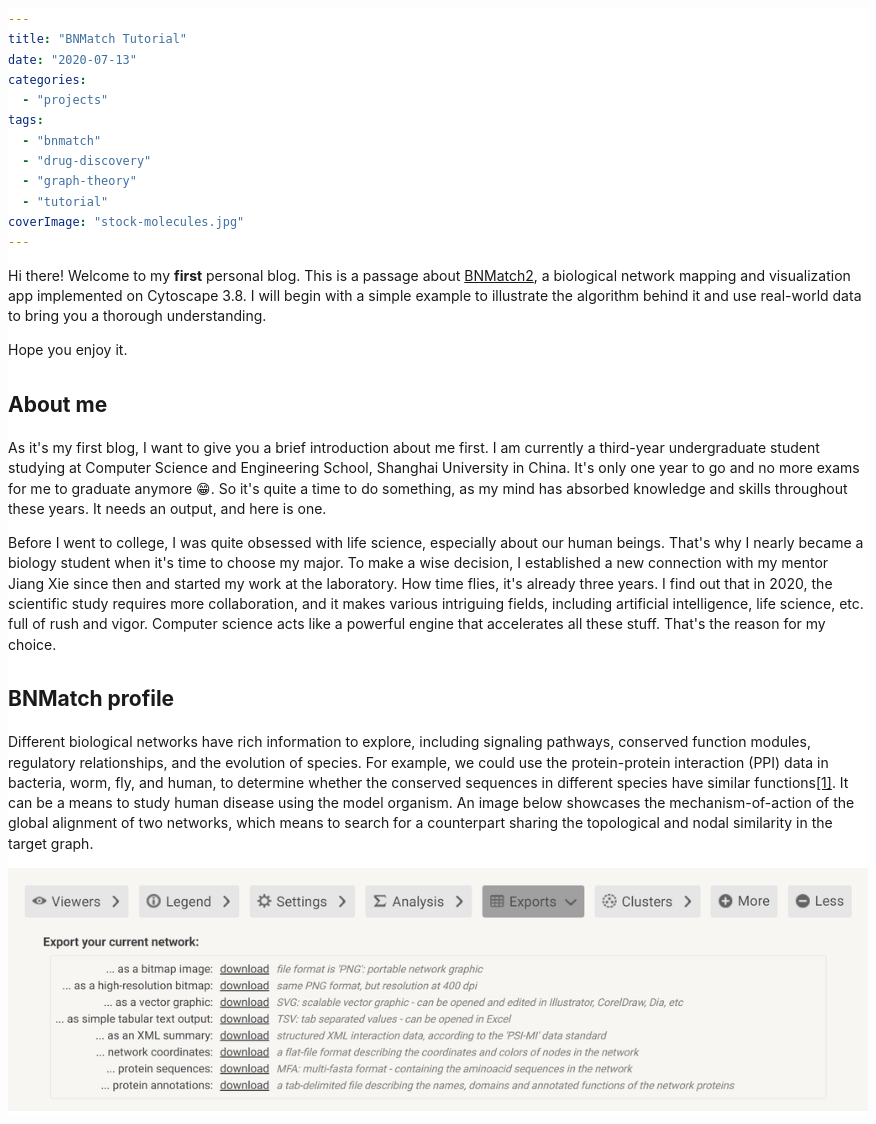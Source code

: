 ```yaml
---
title: "BNMatch Tutorial"
date: "2020-07-13"
categories: 
  - "projects"
tags: 
  - "bnmatch"
  - "drug-discovery"
  - "graph-theory"
  - "tutorial"
coverImage: "stock-molecules.jpg"
---
```


Hi there! Welcome to my **first** personal blog. This is a passage about [BNMatch2](https://apps.cytoscape.org/apps/bnmatch2), a biological network mapping and visualization app implemented on Cytoscape 3.8. I will begin with a simple example to illustrate the algorithm behind it and use real-world data to bring you a thorough understanding.

Hope you enjoy it.

## About me

As it's my first blog, I want to give you a brief introduction about me first. I am currently a third-year undergraduate student studying at Computer Science and Engineering School, Shanghai University in China. It's only one year to go and no more exams for me to graduate anymore 😁. So it's quite a time to do something, as my mind has absorbed knowledge and skills throughout these years. It needs an output, and here is one.

Before I went to college, I was quite obsessed with life science, especially about our human beings. That's why I nearly became a biology student when it's time to choose my major. To make a wise decision, I established a new connection with my mentor Jiang Xie since then and started my work at the laboratory. How time flies, it's already three years. I find out that in 2020, the scientific study requires more collaboration, and it makes various intriguing fields, including artificial intelligence, life science, etc. full of rush and vigor. Computer science acts like a powerful engine that accelerates all these stuff. That's the reason for my choice.

## BNMatch profile

Different biological networks have rich information to explore, including signaling pathways, conserved function modules, regulatory relationships, and the evolution of species. For example, we could use the protein-protein interaction (PPI) data in bacteria, worm, fly, and human, to determine whether the conserved sequences in different species have similar functions[\[1\]](https://pubmed.ncbi.nlm.nih.gov/27295633/#:~:text=An%20Adaptive%20Hybrid%20Algorithm%20for%20Global%20Network%20Alignment.,into%20consideration%20due%20to%20the%20underlying%20NP-hard%20problem.). It can be a means to study human disease using the model organism. An image below showcases the mechanism-of-action of the global alignment of two networks, which means to search for a counterpart sharing the topological and nodal similarity in the target graph.

![](images/image.png)
